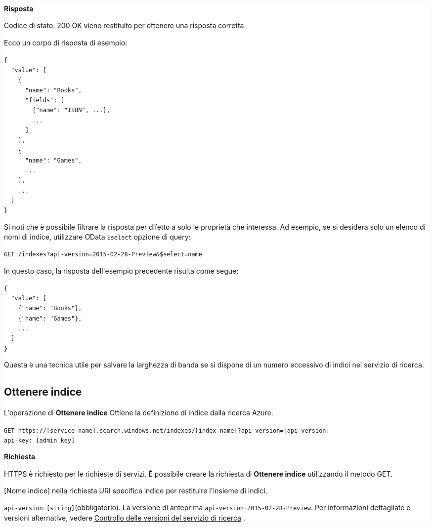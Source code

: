 **Risposta**

Codice di stato: 200 OK viene restituito per ottenere una risposta corretta.

Ecco un corpo di risposta di esempio:

    {
      "value": [
        {
          "name": "Books",
          "fields": [
            {"name": "ISBN", ...},
            ...
          ]
        },
        {
          "name": "Games",
          ...
        },
        ...
      ]
    }

Si noti che è possibile filtrare la risposta per difetto a solo le proprietà che interessa. Ad esempio, se si desidera solo un elenco di nomi di indice, utilizzare OData `$select` opzione di query:

    GET /indexes?api-version=2015-02-28-Preview&$select=name

In questo caso, la risposta dell'esempio precedente risulta come segue:

    {
      "value": [
        {"name": "Books"},
        {"name": "Games"},
        ...
      ]
    }

Questa è una tecnica utile per salvare la larghezza di banda se si dispone di un numero eccessivo di indici nel servizio di ricerca.

<a name="GetIndex"></a>
## <a name="get-index"></a>Ottenere indice

L'operazione di **Ottenere indice** Ottiene la definizione di indice dalla ricerca Azure.

    GET https://[service name].search.windows.net/indexes/[index name]?api-version=[api-version]
    api-key: [admin key]

**Richiesta**

HTTPS è richiesto per le richieste di servizi. È possibile creare la richiesta di **Ottenere indice** utilizzando il metodo GET.

[Nome indice] nella richiesta URI specifica indice per restituire l'insieme di indici.

`api-version=[string]`(obbligatorio). La versione di anteprima `api-version=2015-02-28-Preview`. Per informazioni dettagliate e versioni alternative, vedere [Controllo delle versioni del servizio di ricerca](http://msdn.microsoft.com/library/azure/dn864560.aspx) .
